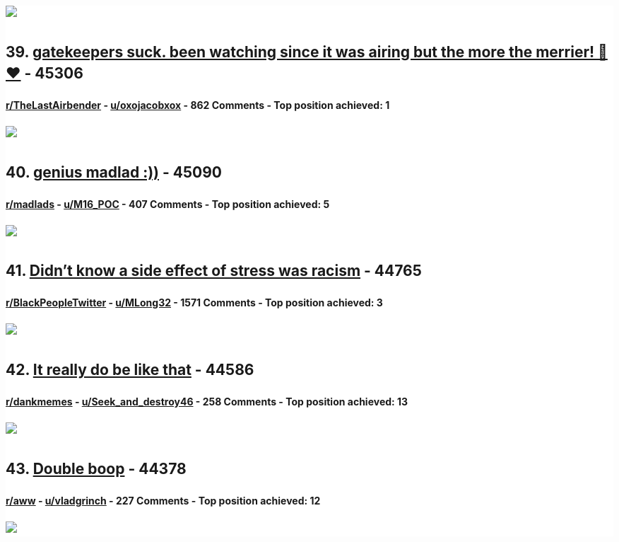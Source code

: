 <a href="https://i.imgur.com/jSvKk0Q.gifv"><img src="https://b.thumbs.redditmedia.com/hxO0mFM5JPJF-Jur2LCIdH04fND66KzAqHgKHmjNLZY.jpg"></img></a>

## 39. [gatekeepers suck. been watching since it was airing but the more the merrier! 🍵❤️](http://reddit.com/r/TheLastAirbender/comments/grsjyq/gatekeepers_suck_been_watching_since_it_was/) - 45306
#### [r/TheLastAirbender](http://reddit.com/r/TheLastAirbender) - [u/oxojacobxox](http://reddit.com/u/oxojacobxox) - 862 Comments - Top position achieved: 1

<a href="https://i.redd.it/gs6kfae6jd151.jpg"><img src="https://b.thumbs.redditmedia.com/dwtEeUl43omci8jIOFlsEGAVCbUPm2QLZ7Y8uxDMjYo.jpg"></img></a>

## 40. [genius madlad :))](http://reddit.com/r/madlads/comments/grhvt2/genius_madlad/) - 45090
#### [r/madlads](http://reddit.com/r/madlads) - [u/M16_POC](http://reddit.com/u/M16_POC) - 407 Comments - Top position achieved: 5

<a href="https://i.redd.it/sphno07mka151.jpg"><img src="https://b.thumbs.redditmedia.com/Qhchq7-bBmv8RIx185yjOU7E5-Tzqyl-KuAN5UxOMpo.jpg"></img></a>

## 41. [Didn’t know a side effect of stress was racism](http://reddit.com/r/BlackPeopleTwitter/comments/grizeq/didnt_know_a_side_effect_of_stress_was_racism/) - 44765
#### [r/BlackPeopleTwitter](http://reddit.com/r/BlackPeopleTwitter) - [u/MLong32](http://reddit.com/u/MLong32) - 1571 Comments - Top position achieved: 3

<a href="https://i.redd.it/k4njwib3za151.jpg"><img src="https://b.thumbs.redditmedia.com/btTJECpLfj7ta4LJBGjCBld9nMsMvvW0iaCW5RJcdbY.jpg"></img></a>

## 42. [It really do be like that](http://reddit.com/r/dankmemes/comments/grebqk/it_really_do_be_like_that/) - 44586
#### [r/dankmemes](http://reddit.com/r/dankmemes) - [u/Seek_and_destroy46](http://reddit.com/u/Seek_and_destroy46) - 258 Comments - Top position achieved: 13

<a href="https://i.redd.it/zxij1gaq49151.gif"><img src="https://a.thumbs.redditmedia.com/bfwFxDJ1oFzCbQvgGdyG7AZ_9-uEfZ9d7b58NtHTjV0.jpg"></img></a>

## 43. [Double boop](http://reddit.com/r/aww/comments/grhrvw/double_boop/) - 44378
#### [r/aww](http://reddit.com/r/aww) - [u/vladgrinch](http://reddit.com/u/vladgrinch) - 227 Comments - Top position achieved: 12

<a href="https://i.redd.it/qc54q8kxia151.jpg"><img src="https://a.thumbs.redditmedia.com/g-iH5BdsPmGM7DPvwzbI3Bt7CUfjJDX1jqdG4r01Ue0.jpg"></img></a>
